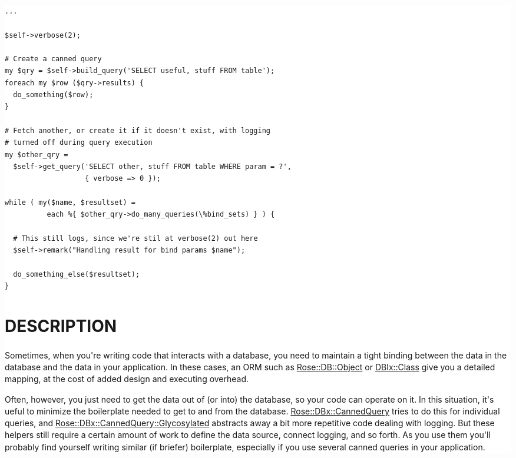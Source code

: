     ...

    $self->verbose(2);

    # Create a canned query
    my $qry = $self->build_query('SELECT useful, stuff FROM table');
    foreach my $row ($qry->results) {
      do_something($row);
    }

    # Fetch another, or create it if it doesn't exist, with logging
    # turned off during query execution
    my $other_qry =
      $self->get_query('SELECT other, stuff FROM table WHERE param = ?',
                       { verbose => 0 });

    while ( my($name, $resultset) = 
              each %{ $other_qry->do_many_queries(\%bind_sets) } ) {

      # This still logs, since we're stil at verbose(2) out here
      $self->remark("Handling result for bind params $name");

      do_something_else($resultset);
    }

# DESCRIPTION

Sometimes, when you're writing code that interacts with a database,
you need to maintain a tight binding between the data in the database
and the data in your application.  In these cases, an ORM such as
[Rose::DB::Object](https://metacpan.org/pod/Rose%3A%3ADB%3A%3AObject) or [DBIx::Class](https://metacpan.org/pod/DBIx%3A%3AClass) give you a detailed mapping, at
the cost of added design and executing overhead.

Often, however, you just need to get the data out of (or into) the
database, so your code can operate on it.  In this situation, it's
ueful to minimize the boilerplate needed to get to and from the
database.  [Rose::DBx::CannedQuery](https://metacpan.org/pod/Rose%3A%3ADBx%3A%3ACannedQuery) tries to do this for individual
queries, and [Rose::DBx::CannedQuery::Glycosylated](https://metacpan.org/pod/Rose%3A%3ADBx%3A%3ACannedQuery%3A%3AGlycosylated) abstracts away a
bit more repetitive code dealing with logging.  But these helpers
still require a certain amount of work to define the data source,
connect logging, and so forth.  As you use them you'll probably find
yourself writing similar (if briefer) boilerplate, especially if you
use several canned queries in your application.
